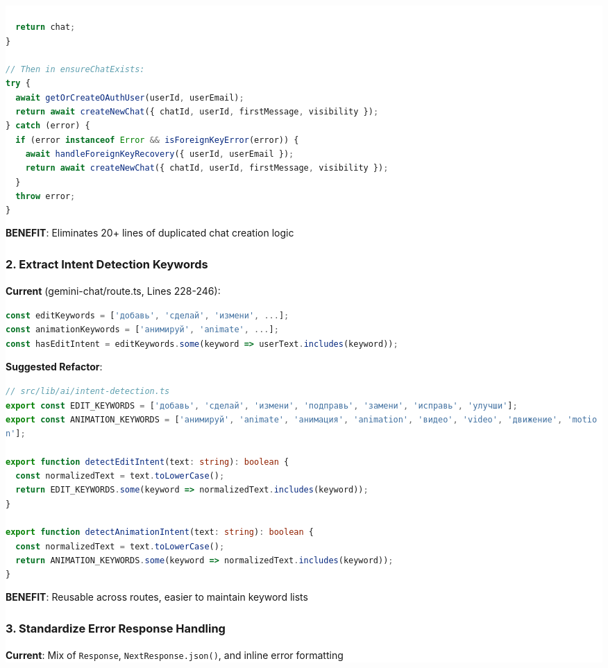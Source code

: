 ```typescript

  return chat;
}

// Then in ensureChatExists:
try {
  await getOrCreateOAuthUser(userId, userEmail);
  return await createNewChat({ chatId, userId, firstMessage, visibility });
} catch (error) {
  if (error instanceof Error && isForeignKeyError(error)) {
    await handleForeignKeyRecovery({ userId, userEmail });
    return await createNewChat({ chatId, userId, firstMessage, visibility });
  }
  throw error;
}
```

**BENEFIT**: Eliminates 20+ lines of duplicated chat creation logic

### 2. Extract Intent Detection Keywords

**Current** (gemini-chat/route.ts, Lines 228-246):
```typescript
const editKeywords = ['добавь', 'сделай', 'измени', ...];
const animationKeywords = ['анимируй', 'animate', ...];
const hasEditIntent = editKeywords.some(keyword => userText.includes(keyword));
```

**Suggested Refactor**:
```typescript
// src/lib/ai/intent-detection.ts
export const EDIT_KEYWORDS = ['добавь', 'сделай', 'измени', 'подправь', 'замени', 'исправь', 'улучши'];
export const ANIMATION_KEYWORDS = ['анимируй', 'animate', 'анимация', 'animation', 'видео', 'video', 'движение', 'motion'];

export function detectEditIntent(text: string): boolean {
  const normalizedText = text.toLowerCase();
  return EDIT_KEYWORDS.some(keyword => normalizedText.includes(keyword));
}

export function detectAnimationIntent(text: string): boolean {
  const normalizedText = text.toLowerCase();
  return ANIMATION_KEYWORDS.some(keyword => normalizedText.includes(keyword));
}
```

**BENEFIT**: Reusable across routes, easier to maintain keyword lists

### 3. Standardize Error Response Handling

**Current**: Mix of `Response`, `NextResponse.json()`, and inline error formatting


   [key: string]: any;